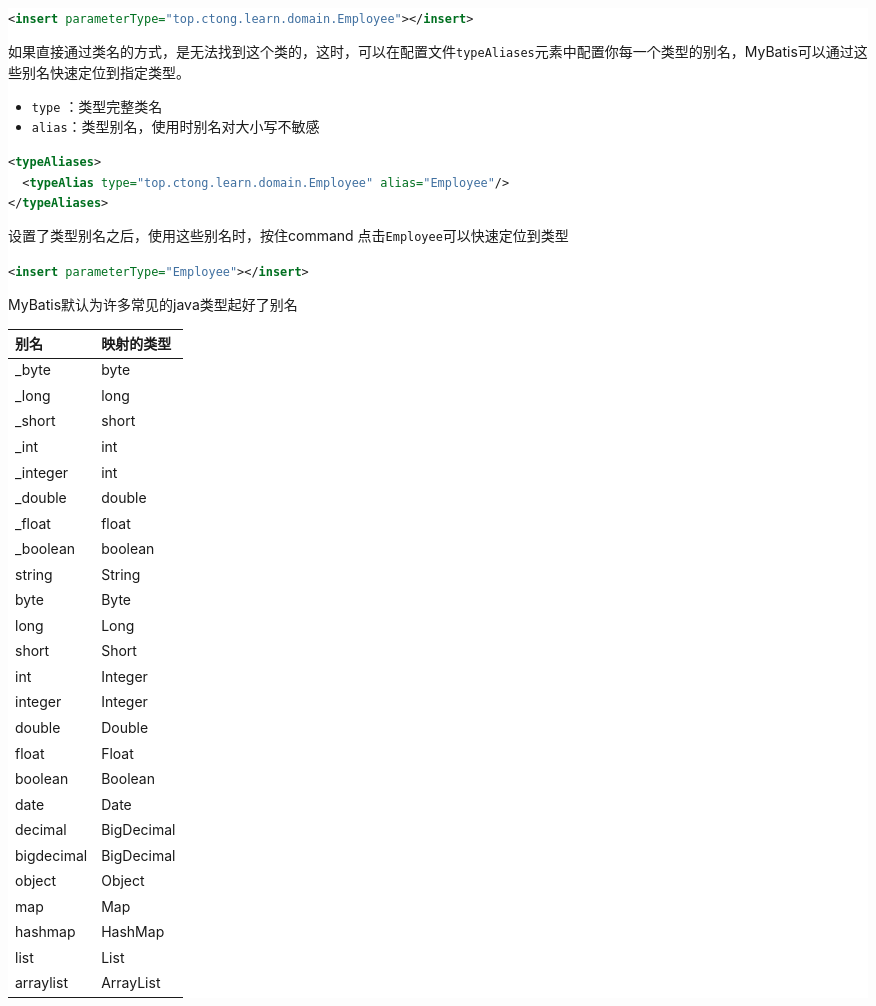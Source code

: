 ```xml
<insert parameterType="top.ctong.learn.domain.Employee"></insert>
```

如果直接通过类名的方式，是无法找到这个类的，这时，可以在配置文件`typeAliases`元素中配置你每一个类型的别名，MyBatis可以通过这些别名快速定位到指定类型。

- `type` ：类型完整类名
- `alias`：类型别名，使用时别名对大小写不敏感

```xml
<typeAliases>
  <typeAlias type="top.ctong.learn.domain.Employee" alias="Employee"/>
</typeAliases>
```

设置了类型别名之后，使用这些别名时，按住command 点击`Employee`可以快速定位到类型

```xml
<insert parameterType="Employee"></insert>
```

MyBatis默认为许多常见的java类型起好了别名

| 别名       | 映射的类型 |
| :--------- | :--------- |
| _byte      | byte       |
| _long      | long       |
| _short     | short      |
| _int       | int        |
| _integer   | int        |
| _double    | double     |
| _float     | float      |
| _boolean   | boolean    |
| string     | String     |
| byte       | Byte       |
| long       | Long       |
| short      | Short      |
| int        | Integer    |
| integer    | Integer    |
| double     | Double     |
| float      | Float      |
| boolean    | Boolean    |
| date       | Date       |
| decimal    | BigDecimal |
| bigdecimal | BigDecimal |
| object     | Object     |
| map        | Map        |
| hashmap    | HashMap    |
| list       | List       |
| arraylist  | ArrayList  |